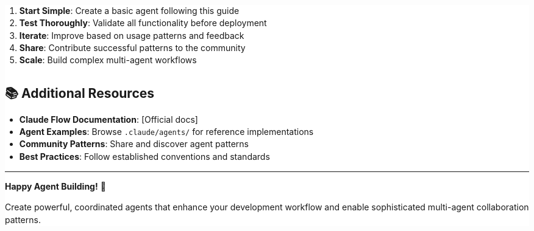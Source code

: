 1. **Start Simple**: Create a basic agent following this guide
2. **Test Thoroughly**: Validate all functionality before deployment
3. **Iterate**: Improve based on usage patterns and feedback
4. **Share**: Contribute successful patterns to the community
5. **Scale**: Build complex multi-agent workflows

## 📚 Additional Resources

- **Claude Flow Documentation**: [Official docs]
- **Agent Examples**: Browse `.claude/agents/` for reference implementations
- **Community Patterns**: Share and discover agent patterns
- **Best Practices**: Follow established conventions and standards

---

**Happy Agent Building!** 🚀

Create powerful, coordinated agents that enhance your development workflow and enable sophisticated multi-agent collaboration patterns.